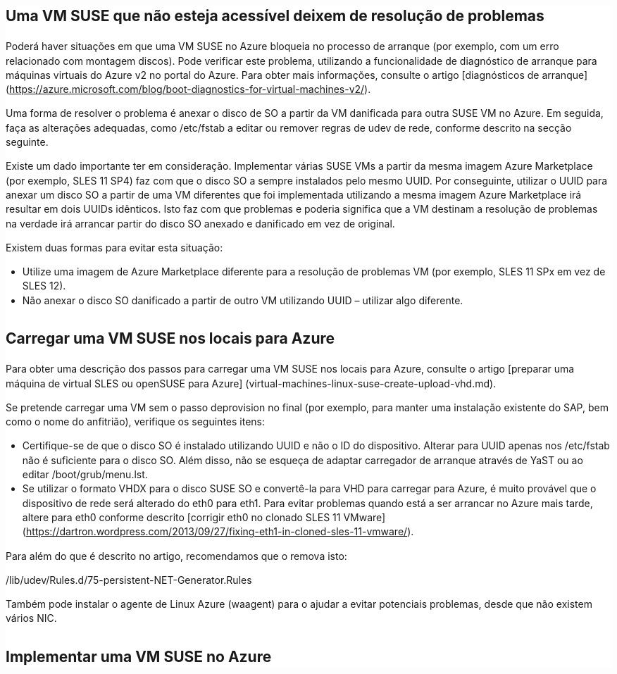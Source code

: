 ## <a name="troubleshooting-a-suse-vm-that-isnt-accessible-anymore"></a>Uma VM SUSE que não esteja acessível deixem de resolução de problemas

Poderá haver situações em que uma VM SUSE no Azure bloqueia no processo de arranque (por exemplo, com um erro relacionado com montagem discos). Pode verificar este problema, utilizando a funcionalidade de diagnóstico de arranque para máquinas virtuais do Azure v2 no portal do Azure. Para obter mais informações, consulte o artigo [diagnósticos de arranque] (https://azure.microsoft.com/blog/boot-diagnostics-for-virtual-machines-v2/).

Uma forma de resolver o problema é anexar o disco de SO a partir da VM danificada para outra SUSE VM no Azure. Em seguida, faça as alterações adequadas, como /etc/fstab a editar ou remover regras de udev de rede, conforme descrito na secção seguinte.

Existe um dado importante ter em consideração. Implementar várias SUSE VMs a partir da mesma imagem Azure Marketplace (por exemplo, SLES 11 SP4) faz com que o disco SO a sempre instalados pelo mesmo UUID. Por conseguinte, utilizar o UUID para anexar um disco SO a partir de uma VM diferentes que foi implementada utilizando a mesma imagem Azure Marketplace irá resultar em dois UUIDs idênticos. Isto faz com que problemas e poderia significa que a VM destinam a resolução de problemas na verdade irá arrancar partir do disco SO anexado e danificado em vez de original.

Existem duas formas para evitar esta situação:

* Utilize uma imagem de Azure Marketplace diferente para a resolução de problemas VM (por exemplo, SLES 11 SPx em vez de SLES 12).
* Não anexar o disco SO danificado a partir de outro VM utilizando UUID – utilizar algo diferente.

## <a name="uploading-a-suse-vm-from-on-premises-to-azure"></a>Carregar uma VM SUSE nos locais para Azure

Para obter uma descrição dos passos para carregar uma VM SUSE nos locais para Azure, consulte o artigo [preparar uma máquina de virtual SLES ou openSUSE para Azure] (virtual-machines-linux-suse-create-upload-vhd.md).

Se pretende carregar uma VM sem o passo deprovision no final (por exemplo, para manter uma instalação existente do SAP, bem como o nome do anfitrião), verifique os seguintes itens:

* Certifique-se de que o disco SO é instalado utilizando UUID e não o ID do dispositivo. Alterar para UUID apenas nos /etc/fstab não é suficiente para o disco SO. Além disso, não se esqueça de adaptar carregador de arranque através de YaST ou ao editar /boot/grub/menu.lst.
* Se utilizar o formato VHDX para o disco SUSE SO e convertê-la para VHD para carregar para Azure, é muito provável que o dispositivo de rede será alterado do eth0 para eth1. Para evitar problemas quando está a ser arrancar no Azure mais tarde, altere para eth0 conforme descrito [corrigir eth0 no clonado SLES 11 VMware] (https://dartron.wordpress.com/2013/09/27/fixing-eth1-in-cloned-sles-11-vmware/).

Para além do que é descrito no artigo, recomendamos que o remova isto:

   /lib/udev/Rules.d/75-persistent-NET-Generator.Rules

Também pode instalar o agente de Linux Azure (waagent) para o ajudar a evitar potenciais problemas, desde que não existem vários NIC.

## <a name="deploying-a-suse-vm-on-azure"></a>Implementar uma VM SUSE no Azure
